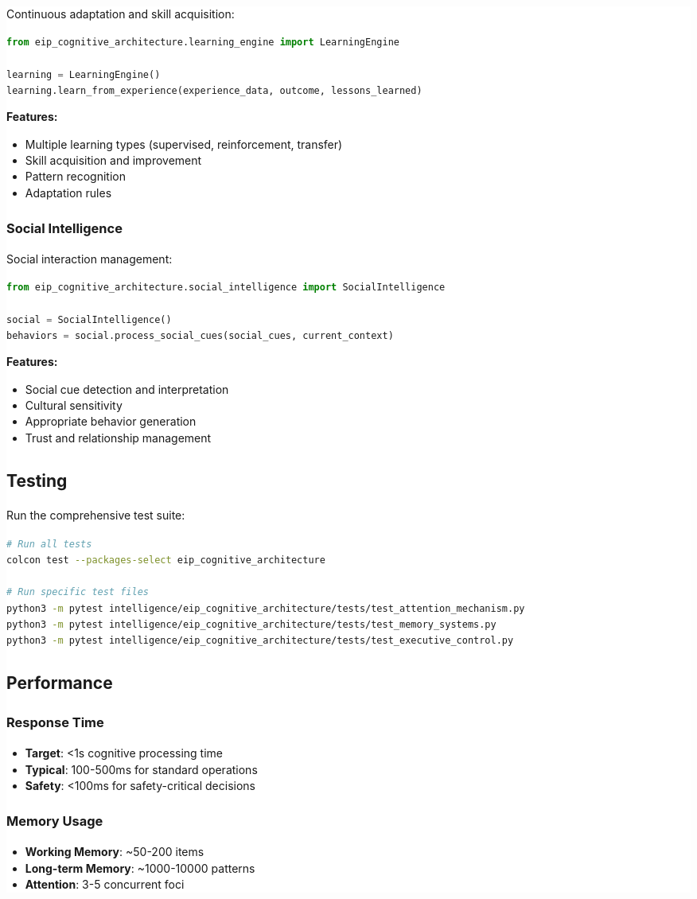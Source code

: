 Continuous adaptation and skill acquisition:

```python
from eip_cognitive_architecture.learning_engine import LearningEngine

learning = LearningEngine()
learning.learn_from_experience(experience_data, outcome, lessons_learned)
```

**Features:**
- Multiple learning types (supervised, reinforcement, transfer)
- Skill acquisition and improvement
- Pattern recognition
- Adaptation rules

### Social Intelligence

Social interaction management:

```python
from eip_cognitive_architecture.social_intelligence import SocialIntelligence

social = SocialIntelligence()
behaviors = social.process_social_cues(social_cues, current_context)
```

**Features:**
- Social cue detection and interpretation
- Cultural sensitivity
- Appropriate behavior generation
- Trust and relationship management

## Testing

Run the comprehensive test suite:

```bash
# Run all tests
colcon test --packages-select eip_cognitive_architecture

# Run specific test files
python3 -m pytest intelligence/eip_cognitive_architecture/tests/test_attention_mechanism.py
python3 -m pytest intelligence/eip_cognitive_architecture/tests/test_memory_systems.py
python3 -m pytest intelligence/eip_cognitive_architecture/tests/test_executive_control.py
```

## Performance

### Response Time
- **Target**: <1s cognitive processing time
- **Typical**: 100-500ms for standard operations
- **Safety**: <100ms for safety-critical decisions

### Memory Usage
- **Working Memory**: ~50-200 items
- **Long-term Memory**: ~1000-10000 patterns
- **Attention**: 3-5 concurrent foci
